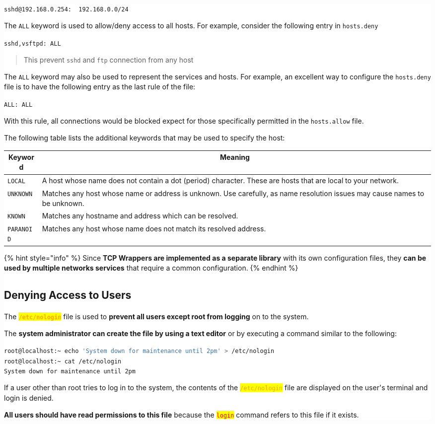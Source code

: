 ```bash
sshd@192.168.0.254:  192.168.0.0/24
```

The `ALL` keyword is used to allow/deny access to all hosts. For example, consider the following entry in `hosts.deny`&#x20;

```bash
sshd,vsftpd: ALL
```

> This prevent `sshd` and `ftp` connection from any host

The `ALL` keyword may also be used to represent the services and hosts. For example, an excellent way to configure the `hosts.deny` file is to have the following entry as the last rule of the file:

```
ALL: ALL
```

With this rule, all connections would be blocked expect for those specifically permitted in the `hosts.allow` file.

The following table lists the additional keywords that may be used to specify the host:

| Keyword    | Meaning                                                                                                                    |
| ---------- | -------------------------------------------------------------------------------------------------------------------------- |
| `LOCAL`    | A host whose name does not contain a dot (period) character. These are hosts that are local to your network.               |
| `UNKNOWN`  | Matches any host whose name or address is unknown. Use carefully, as name resolution issues may cause names to be unknown. |
| `KNOWN`    | Matches any hostname and address which can be resolved.                                                                    |
| `PARANOID` | Matches any host whose name does not match its resolved address.                                                           |

{% hint style="info" %}
Since **TCP Wrappers are implemented as a separate library** with its own configuration files, they **can be used by multiple networks services** that require a common configuration.
{% endhint %}

## Denying Access to Users

The <mark style="color:orange;">**`/etc/nologin`**</mark> file is used to **prevent all users except root from logging** on to the system.

The **system administrator can create the file by using a text editor** or by executing a command similar to the following:

```bash
root@localhost:~ echo 'System down for maintenance until 2pm' > /etc/nologin   
root@localhost:~ cat /etc/nologin                                              
System down for maintenance until 2pm
```

If a user other than root tries to log in to the system, the contents of the <mark style="color:orange;">`/etc/nologin`</mark> file are displayed on the user's terminal and login is denied.

**All users should have read permissions to this file** because the <mark style="color:red;">`login`</mark> <mark style="color:red;"></mark><mark style="color:red;"></mark> command refers to this file if it exists.
